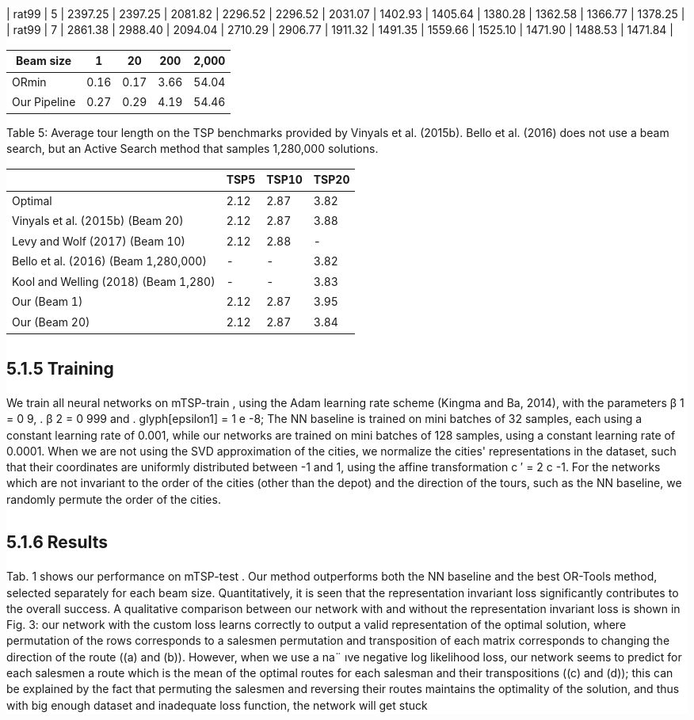 | rat99    | 5  | 2397.25           | 2397.25           | 2081.82  | 2296.52   | 2296.52           | 2031.07   | 1402.93    | 1405.64    | 1380.28    | 1362.58                 | 1366.77      | 1378.25      |
| rat99    | 7  | 2861.38           | 2988.40           | 2094.04  | 2710.29   | 2906.77           | 1911.32   | 1491.35    | 1559.66    | 1525.10    | 1471.90                 | 1488.53      | 1471.84      |

| Beam size    |    1 |   20 |   200 |   2,000 |
|--------------|------|------|-------|---------|
| ORmin        | 0.16 | 0.17 |  3.66 |   54.04 |
| Our Pipeline | 0.27 | 0.29 |  4.19 |   54.46 |

Table 5: Average tour length on the TSP benchmarks provided by Vinyals et al. (2015b). Bello et al. (2016) does not use a beam search, but an Active Search method that samples 1,280,000 solutions.

|                                      | TSP5   | TSP10   | TSP20   |
|--------------------------------------|--------|---------|---------|
| Optimal                              | 2.12   | 2.87    | 3.82    |
| Vinyals et al. (2015b) (Beam 20)     | 2.12   | 2.87    | 3.88    |
| Levy and Wolf (2017) (Beam 10)       | 2.12   | 2.88    | -       |
| Bello et al. (2016) (Beam 1,280,000) | -      | -       | 3.82    |
| Kool and Welling (2018) (Beam 1,280) | -      | -       | 3.83    |
| Our (Beam 1)                         | 2.12   | 2.87    | 3.95    |
| Our (Beam 20)                        | 2.12   | 2.87    | 3.84    |

## 5.1.5 Training

We train all neural networks on mTSP-train , using the Adam learning rate scheme (Kingma and Ba, 2014), with the parameters β 1 = 0 9, . β 2 = 0 999 and . glyph[epsilon1] = 1 e -8; The NN baseline is trained on mini batches of 32 samples, each using a constant learning rate of 0.001, while our networks are trained on mini batches of 128 samples, using a constant learning rate of 0.0001. When we are not using the SVD approximation of the cities, we normalize the cities' representations in the dataset, such that their coordinates are uniformly distributed between -1 and 1, using the affine transformation c ′ = 2 c -1. For the networks which are not invariant to the order of the cities (other than the depot) and the direction of the tours, such as the NN baseline, we randomly permute the order of the cities.

## 5.1.6 Results

Tab. 1 shows our performance on mTSP-test . Our method outperforms both the NN baseline and the best OR-Tools method, selected separately for each beam size. Quantitatively, it is seen that the representation invariant loss significantly contributes to the overall success. A qualitative comparison between our network with and without the representation invariant loss is shown in Fig. 3: our network with the custom loss learns correctly to output a valid representation of the optimal solution, where permutation of the rows corresponds to a salesmen permutation and transposition of each matrix corresponds to changing the direction of the route ((a) and (b)). However, when we use a na¨ ıve negative log likelihood loss, our network seems to predict for each salesmen a route which is the mean of the optimal routes for each salesman and their transpositions ((c) and (d)); this can be explained by the fact that permuting the salesmen and reversing their routes maintains the optimality of the solution, and thus with big enough dataset and inadequate loss function, the network will get stuck
